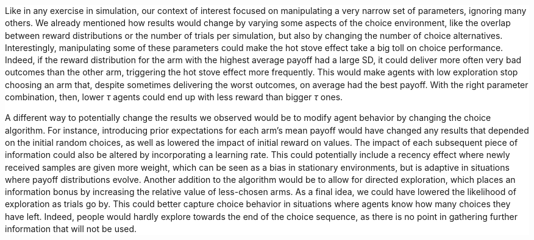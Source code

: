 Like in any exercise in simulation, our context of interest focused on
manipulating a very narrow set of parameters, ignoring many others. We
already mentioned how results would change by varying some aspects of
the choice environment, like the overlap between reward distributions or
the number of trials per simulation, but also by changing the number of
choice alternatives. Interestingly, manipulating some of these
parameters could make the hot stove effect take a big toll on choice
performance. Indeed, if the reward distribution for the arm with the
highest average payoff had a large SD, it could deliver more often very
bad outcomes than the other arm, triggering the hot stove effect more
frequently. This would make agents with low exploration stop choosing an
arm that, despite sometimes delivering the worst outcomes, on average
had the best payoff. With the right parameter combination, then, lower
$\tau$ agents could end up with less reward than bigger $\tau$ ones.

A different way to potentially change the results we observed would be
to modify agent behavior by changing the choice algorithm. For instance,
introducing prior expectations for each arm’s mean payoff would have
changed any results that depended on the initial random choices, as well
as lowered the impact of initial reward on values. The impact of each
subsequent piece of information could also be altered by incorporating a
learning rate. This could potentially include a recency effect where
newly received samples are given more weight, which can be seen as a
bias in stationary environments, but is adaptive in situations where
payoff distributions evolve. Another addition to the algorithm would be
to allow for directed exploration, which places an information bonus by
increasing the relative value of less-chosen arms. As a final idea, we
could have lowered the likelihood of exploration as trials go by. This
could better capture choice behavior in situations where agents know how
many choices they have left. Indeed, people would hardly explore towards
the end of the choice sequence, as there is no point in gathering
further information that will not be used.
